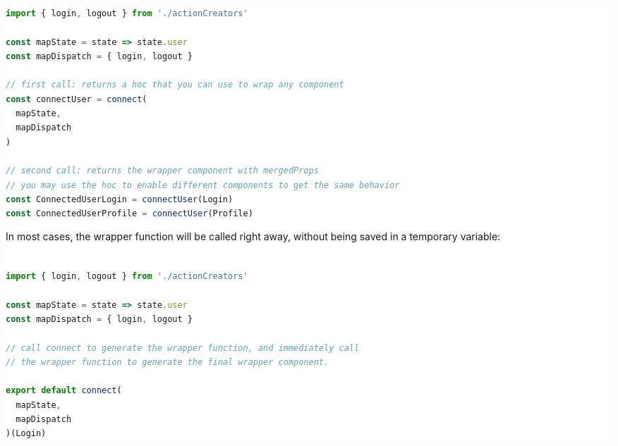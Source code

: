 ```javascript
import { login, logout } from './actionCreators'

const mapState = state => state.user
const mapDispatch = { login, logout }

// first call: returns a hoc that you can use to wrap any component
const connectUser = connect(
  mapState,
  mapDispatch
)

// second call: returns the wrapper component with mergedProps
// you may use the hoc to enable different components to get the same behavior
const ConnectedUserLogin = connectUser(Login)
const ConnectedUserProfile = connectUser(Profile)
```
In most cases, the wrapper function will be called right away, without being saved in a temporary variable:

```javascript

import { login, logout } from './actionCreators'

const mapState = state => state.user
const mapDispatch = { login, logout }

// call connect to generate the wrapper function, and immediately call
// the wrapper function to generate the final wrapper component.

export default connect(
  mapState,
  mapDispatch
)(Login)
```